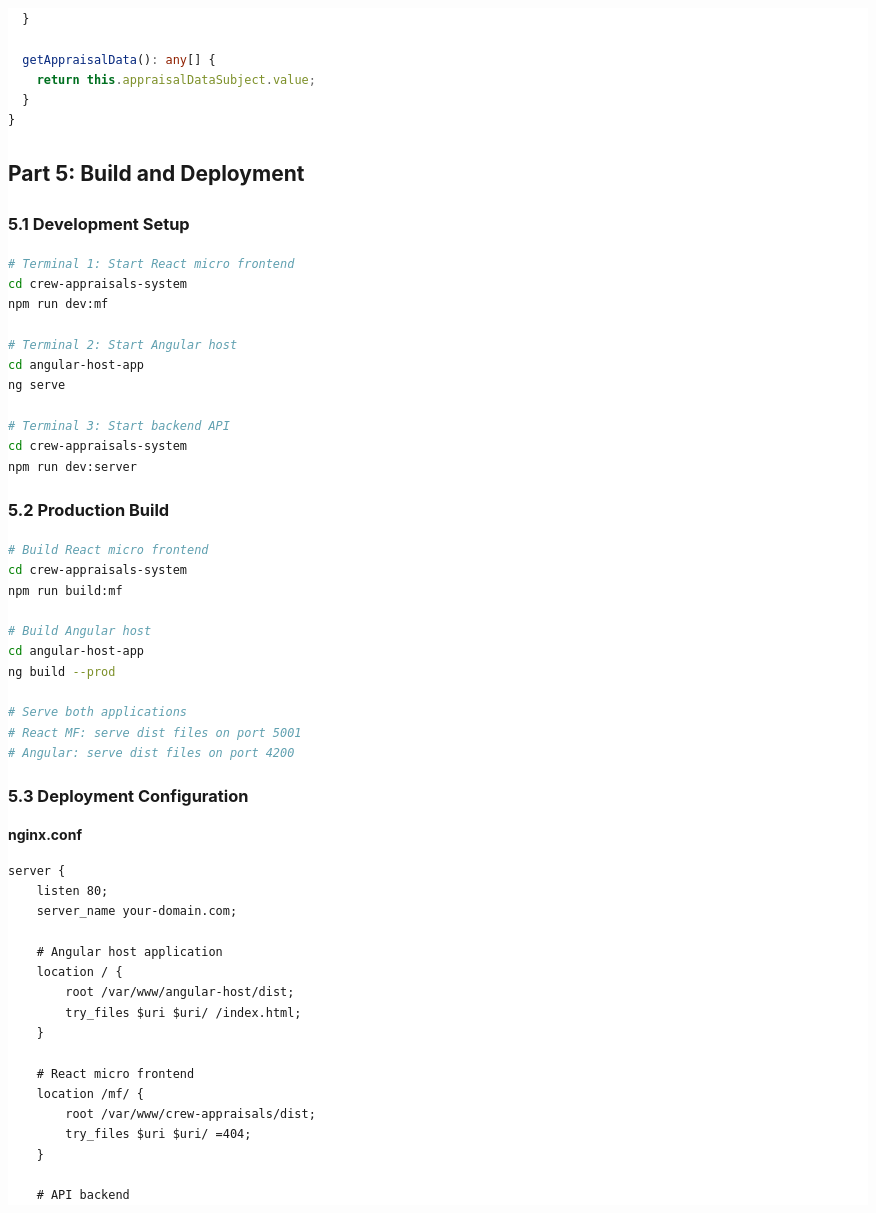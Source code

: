 ```typescript
  }

  getAppraisalData(): any[] {
    return this.appraisalDataSubject.value;
  }
}
```

## Part 5: Build and Deployment

### 5.1 Development Setup

```bash
# Terminal 1: Start React micro frontend
cd crew-appraisals-system
npm run dev:mf

# Terminal 2: Start Angular host
cd angular-host-app
ng serve

# Terminal 3: Start backend API
cd crew-appraisals-system
npm run dev:server
```

### 5.2 Production Build

```bash
# Build React micro frontend
cd crew-appraisals-system
npm run build:mf

# Build Angular host
cd angular-host-app
ng build --prod

# Serve both applications
# React MF: serve dist files on port 5001
# Angular: serve dist files on port 4200
```

### 5.3 Deployment Configuration

**nginx.conf**

```nginx
server {
    listen 80;
    server_name your-domain.com;

    # Angular host application
    location / {
        root /var/www/angular-host/dist;
        try_files $uri $uri/ /index.html;
    }

    # React micro frontend
    location /mf/ {
        root /var/www/crew-appraisals/dist;
        try_files $uri $uri/ =404;
    }

    # API backend
```